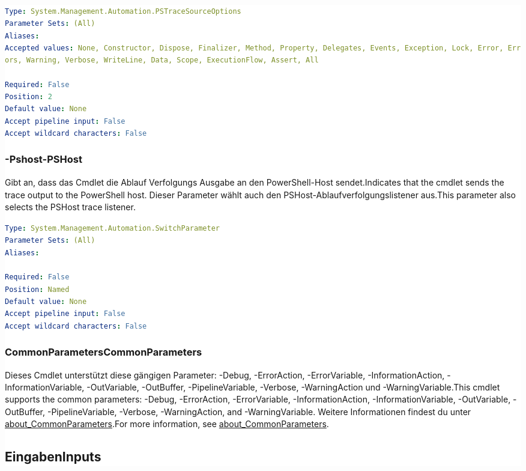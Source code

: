 ```yaml
Type: System.Management.Automation.PSTraceSourceOptions
Parameter Sets: (All)
Aliases:
Accepted values: None, Constructor, Dispose, Finalizer, Method, Property, Delegates, Events, Exception, Lock, Error, Errors, Warning, Verbose, WriteLine, Data, Scope, ExecutionFlow, Assert, All

Required: False
Position: 2
Default value: None
Accept pipeline input: False
Accept wildcard characters: False
```

### <span data-ttu-id="ca496-180">-Pshost</span><span class="sxs-lookup"><span data-stu-id="ca496-180">-PSHost</span></span>

<span data-ttu-id="ca496-181">Gibt an, dass das Cmdlet die Ablauf Verfolgungs Ausgabe an den PowerShell-Host sendet.</span><span class="sxs-lookup"><span data-stu-id="ca496-181">Indicates that the cmdlet sends the trace output to the PowerShell host.</span></span> <span data-ttu-id="ca496-182">Dieser Parameter wählt auch den PSHost-Ablaufverfolgungslistener aus.</span><span class="sxs-lookup"><span data-stu-id="ca496-182">This parameter also selects the PSHost trace listener.</span></span>

```yaml
Type: System.Management.Automation.SwitchParameter
Parameter Sets: (All)
Aliases:

Required: False
Position: Named
Default value: None
Accept pipeline input: False
Accept wildcard characters: False
```

### <span data-ttu-id="ca496-183">CommonParameters</span><span class="sxs-lookup"><span data-stu-id="ca496-183">CommonParameters</span></span>

<span data-ttu-id="ca496-184">Dieses Cmdlet unterstützt diese gängigen Parameter: -Debug, -ErrorAction, -ErrorVariable, -InformationAction, -InformationVariable, -OutVariable, -OutBuffer, -PipelineVariable, -Verbose, -WarningAction und -WarningVariable.</span><span class="sxs-lookup"><span data-stu-id="ca496-184">This cmdlet supports the common parameters: -Debug, -ErrorAction, -ErrorVariable, -InformationAction, -InformationVariable, -OutVariable, -OutBuffer, -PipelineVariable, -Verbose, -WarningAction, and -WarningVariable.</span></span> <span data-ttu-id="ca496-185">Weitere Informationen findest du unter [about_CommonParameters](https://go.microsoft.com/fwlink/?LinkID=113216).</span><span class="sxs-lookup"><span data-stu-id="ca496-185">For more information, see [about_CommonParameters](https://go.microsoft.com/fwlink/?LinkID=113216).</span></span>

## <span data-ttu-id="ca496-186">Eingaben</span><span class="sxs-lookup"><span data-stu-id="ca496-186">Inputs</span></span>
